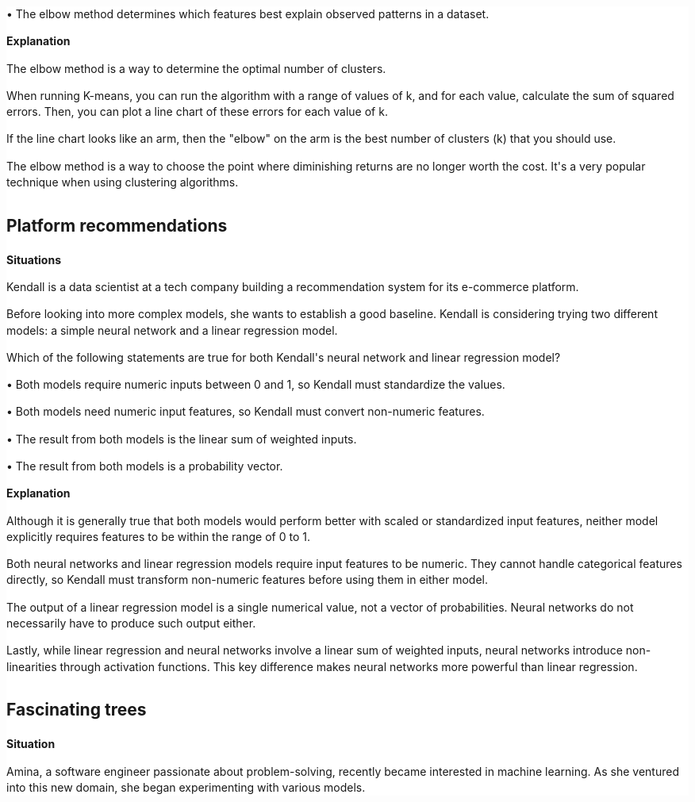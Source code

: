 • The elbow method determines which features best explain observed patterns in a dataset.

**Explanation**

The elbow method is a way to determine the optimal number of clusters.

When running K-means, you can run the algorithm with a range of values of k, and for each value, calculate the sum of squared errors. Then, you can plot a line chart of these errors for each value of k.

If the line chart looks like an arm, then the "elbow" on the arm is the best number of clusters (k) that you should use.

The elbow method is a way to choose the point where diminishing returns are no longer worth the cost. It's a very popular technique when using clustering algorithms.

## Platform recommendations

**Situations**

Kendall is a data scientist at a tech company building a recommendation system for its e-commerce platform.

Before looking into more complex models, she wants to establish a good baseline. Kendall is considering trying two different models: a simple neural network and a linear regression model.

Which of the following statements are true for both Kendall's neural network and linear regression model?

• Both models require numeric inputs between 0 and 1, so Kendall must standardize the values.

• Both models need numeric input features, so Kendall must convert non-numeric features.

• The result from both models is the linear sum of weighted inputs.

• The result from both models is a probability vector.

**Explanation**

Although it is generally true that both models would perform better with scaled or standardized input features, neither model explicitly requires features to be within the range of 0 to 1.

Both neural networks and linear regression models require input features to be numeric. They cannot handle categorical features directly, so Kendall must transform non-numeric features before using them in either model.

The output of a linear regression model is a single numerical value, not a vector of probabilities. Neural networks do not necessarily have to produce such output either.

Lastly, while linear regression and neural networks involve a linear sum of weighted inputs, neural networks introduce non-linearities through activation functions. This key difference makes neural networks more powerful than linear regression.

## Fascinating trees

**Situation**

Amina, a software engineer passionate about problem-solving, recently became interested in machine learning. As she ventured into this new domain, she began experimenting with various models.
